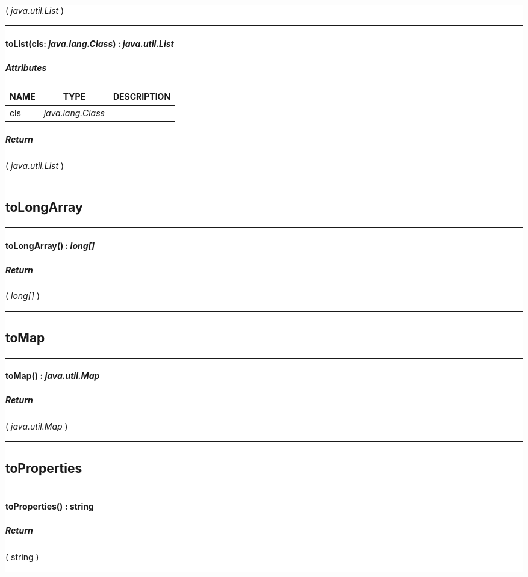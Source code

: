 ( _java.util.List_ )


---

#### toList(cls: _java.lang.Class_) : _java.util.List_
##### Attributes

| NAME | TYPE | DESCRIPTION |
|---|---|---|
| cls | _java.lang.Class_ |   |

##### Return

( _java.util.List_ )


---

## toLongArray

---

#### toLongArray() : _long[]_
##### Return

( _long[]_ )


---

## toMap

---

#### toMap() : _java.util.Map_
##### Return

( _java.util.Map_ )


---

## toProperties

---

#### toProperties() : string
##### Return

( string )


---

